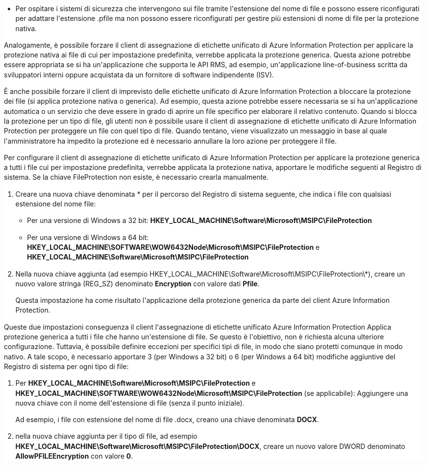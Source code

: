 - Per ospitare i sistemi di sicurezza che intervengono sui file tramite l'estensione del nome di file e possono essere riconfigurati per adattare l'estensione .pfile ma non possono essere riconfigurati per gestire più estensioni di nome di file per la protezione nativa.

Analogamente, è possibile forzare il client di assegnazione di etichette unificato di Azure Information Protection per applicare la protezione nativa ai file di cui per impostazione predefinita, verrebbe applicata la protezione generica. Questa azione potrebbe essere appropriata se si ha un'applicazione che supporta le API RMS, ad esempio, un'applicazione line-of-business scritta da sviluppatori interni oppure acquistata da un fornitore di software indipendente (ISV).

È anche possibile forzare il client di imprevisto delle etichette unificato di Azure Information Protection a bloccare la protezione dei file (si applica protezione nativa o generica). Ad esempio, questa azione potrebbe essere necessaria se si ha un'applicazione automatica o un servizio che deve essere in grado di aprire un file specifico per elaborare il relativo contenuto. Quando si blocca la protezione per un tipo di file, gli utenti non è possibile usare il client di assegnazione di etichette unificato di Azure Information Protection per proteggere un file con quel tipo di file. Quando tentano, viene visualizzato un messaggio in base al quale l'amministratore ha impedito la protezione ed è necessario annullare la loro azione per proteggere il file.

Per configurare il client di assegnazione di etichette unificato di Azure Information Protection per applicare la protezione generica a tutti i file cui per impostazione predefinita, verrebbe applicata la protezione nativa, apportare le modifiche seguenti al Registro di sistema. Se la chiave FileProtection non esiste, è necessario crearla manualmente.

1. Creare una nuova chiave denominata * per il percorso del Registro di sistema seguente, che indica i file con qualsiasi estensione del nome file:

    - Per una versione di Windows a 32 bit: **HKEY_LOCAL_MACHINE\Software\Microsoft\MSIPC\FileProtection**

    - Per una versione di Windows a 64 bit: **HKEY_LOCAL_MACHINE\SOFTWARE\WOW6432Node\Microsoft\MSIPC\FileProtection** e **HKEY_LOCAL_MACHINE\Software\Microsoft\MSIPC\FileProtection**

2. Nella nuova chiave aggiunta (ad esempio HKEY_LOCAL_MACHINE\Software\Microsoft\MSIPC\FileProtection\\\*), creare un nuovo valore stringa (REG_SZ) denominato **Encryption** con valore dati **Pfile**.

    Questa impostazione ha come risultato l'applicazione della protezione generica da parte del client Azure Information Protection.

Queste due impostazioni conseguenza il client l'assegnazione di etichette unificato Azure Information Protection Applica protezione generica a tutti i file che hanno un'estensione di file. Se questo è l'obiettivo, non è richiesta alcuna ulteriore configurazione. Tuttavia, è possibile definire eccezioni per specifici tipi di file, in modo che siano protetti comunque in modo nativo. A tale scopo, è necessario apportare 3 (per Windows a 32 bit) o 6 (per Windows a 64 bit) modifiche aggiuntive del Registro di sistema per ogni tipo di file:

1. Per **HKEY_LOCAL_MACHINE\Software\Microsoft\MSIPC\FileProtection** e **HKEY_LOCAL_MACHINE\SOFTWARE\WOW6432Node\Microsoft\MSIPC\FileProtection** (se applicabile): Aggiungere una nuova chiave con il nome dell'estensione di file (senza il punto iniziale).

    Ad esempio, i file con estensione del nome di file .docx, creano una chiave denominata **DOCX**.

2. nella nuova chiave aggiunta per il tipo di file, ad esempio **HKEY_LOCAL_MACHINE\Software\Microsoft\MSIPC\FileProtection\DOCX**, creare un nuovo valore DWORD denominato **AllowPFILEEncryption** con valore **0**.
